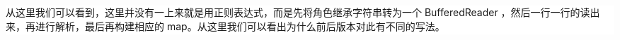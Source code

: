 从这里我们可以看到，这里并没有一上来就是用正则表达式，而是先将角色继承字符串转为一个 BufferedReader ，然后一行一行的读出来，再进行解析，最后再构建相应的 map。从这里我们可以看出为什么前后版本对此有不同的写法。